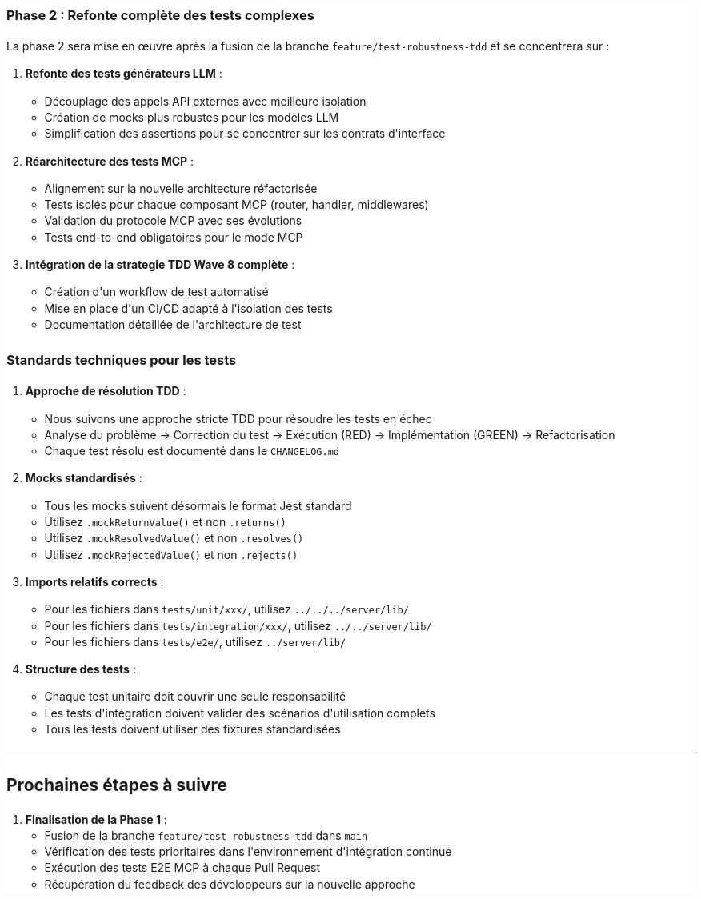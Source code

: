 ### Phase 2 : Refonte complète des tests complexes

La phase 2 sera mise en œuvre après la fusion de la branche `feature/test-robustness-tdd` et se concentrera sur :

1. **Refonte des tests générateurs LLM** :
   - Découplage des appels API externes avec meilleure isolation
   - Création de mocks plus robustes pour les modèles LLM
   - Simplification des assertions pour se concentrer sur les contrats d'interface

2. **Réarchitecture des tests MCP** :
   - Alignement sur la nouvelle architecture réfactorisée
   - Tests isolés pour chaque composant MCP (router, handler, middlewares)
   - Validation du protocole MCP avec ses évolutions
   - Tests end-to-end obligatoires pour le mode MCP

3. **Intégration de la strategie TDD Wave 8 complète** :
   - Création d'un workflow de test automatisé
   - Mise en place d'un CI/CD adapté à l'isolation des tests
   - Documentation détaillée de l'architecture de test

### Standards techniques pour les tests

1. **Approche de résolution TDD** :
   - Nous suivons une approche stricte TDD pour résoudre les tests en échec
   - Analyse du problème → Correction du test → Exécution (RED) → Implémentation (GREEN) → Refactorisation
   - Chaque test résolu est documenté dans le `CHANGELOG.md`

2. **Mocks standardisés** :
   - Tous les mocks suivent désormais le format Jest standard
   - Utilisez `.mockReturnValue()` et non `.returns()`
   - Utilisez `.mockResolvedValue()` et non `.resolves()`
   - Utilisez `.mockRejectedValue()` et non `.rejects()`

3. **Imports relatifs corrects** :
   - Pour les fichiers dans `tests/unit/xxx/`, utilisez `../../../server/lib/`
   - Pour les fichiers dans `tests/integration/xxx/`, utilisez `../../server/lib/`
   - Pour les fichiers dans `tests/e2e/`, utilisez `../server/lib/`

4. **Structure des tests** :
   - Chaque test unitaire doit couvrir une seule responsabilité
   - Les tests d'intégration doivent valider des scénarios d'utilisation complets
   - Tous les tests doivent utiliser des fixtures standardisées

---

## Prochaines étapes à suivre

1. **Finalisation de la Phase 1** :
   - Fusion de la branche `feature/test-robustness-tdd` dans `main`
   - Vérification des tests prioritaires dans l'environnement d'intégration continue
   - Exécution des tests E2E MCP à chaque Pull Request
   - Récupération du feedback des développeurs sur la nouvelle approche
